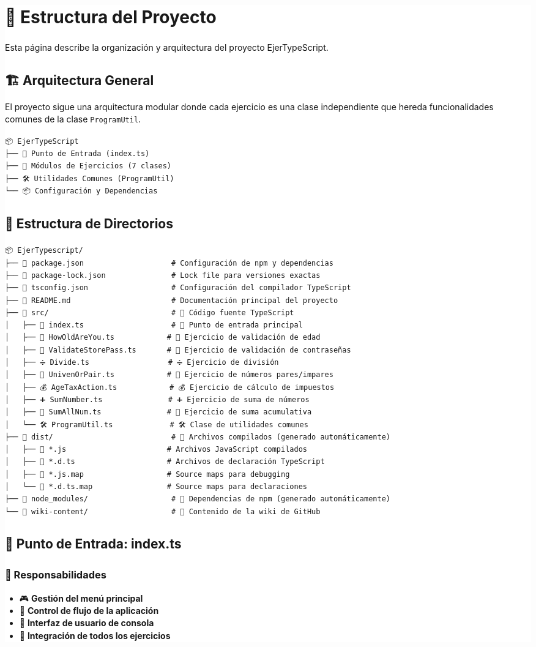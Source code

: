 # 📁 Estructura del Proyecto

Esta página describe la organización y arquitectura del proyecto EjerTypeScript.

## 🏗️ Arquitectura General

El proyecto sigue una arquitectura modular donde cada ejercicio es una clase independiente que hereda funcionalidades comunes de la clase `ProgramUtil`.

```
📦 EjerTypeScript
├── 🎯 Punto de Entrada (index.ts)
├── 🧩 Módulos de Ejercicios (7 clases)
├── 🛠️ Utilidades Comunes (ProgramUtil)
└── 📦 Configuración y Dependencias
```

## 📂 Estructura de Directorios

```
📦 EjerTypescript/
├── 📄 package.json                    # Configuración de npm y dependencias
├── 📄 package-lock.json               # Lock file para versiones exactas
├── 📄 tsconfig.json                   # Configuración del compilador TypeScript
├── 📄 README.md                       # Documentación principal del proyecto
├── 📁 src/                            # 📁 Código fuente TypeScript
│   ├── 🎯 index.ts                    # 🎯 Punto de entrada principal
│   ├── 🎂 HowOldAreYou.ts            # 🎂 Ejercicio de validación de edad
│   ├── 🔐 ValidateStorePass.ts       # 🔐 Ejercicio de validación de contraseñas
│   ├── ➗ Divide.ts                  # ➗ Ejercicio de división
│   ├── 🔢 UnivenOrPair.ts            # 🔢 Ejercicio de números pares/impares
│   ├── 💰 AgeTaxAction.ts            # 💰 Ejercicio de cálculo de impuestos
│   ├── ➕ SumNumber.ts               # ➕ Ejercicio de suma de números
│   ├── 🔢 SumAllNum.ts               # 🔢 Ejercicio de suma acumulativa
│   └── 🛠️ ProgramUtil.ts             # 🛠️ Clase de utilidades comunes
├── 📁 dist/                           # 📁 Archivos compilados (generado automáticamente)
│   ├── 📄 *.js                       # Archivos JavaScript compilados
│   ├── 📄 *.d.ts                     # Archivos de declaración TypeScript
│   ├── 📄 *.js.map                   # Source maps para debugging
│   └── 📄 *.d.ts.map                 # Source maps para declaraciones
├── 📁 node_modules/                   # 📁 Dependencias de npm (generado automáticamente)
└── 📁 wiki-content/                   # 📁 Contenido de la wiki de GitHub
```

## 🎯 Punto de Entrada: index.ts

### 📝 Responsabilidades

- 🎮 **Gestión del menú principal**
- 🔄 **Control de flujo de la aplicación**
- 📱 **Interfaz de usuario de consola**
- 🔗 **Integración de todos los ejercicios**
